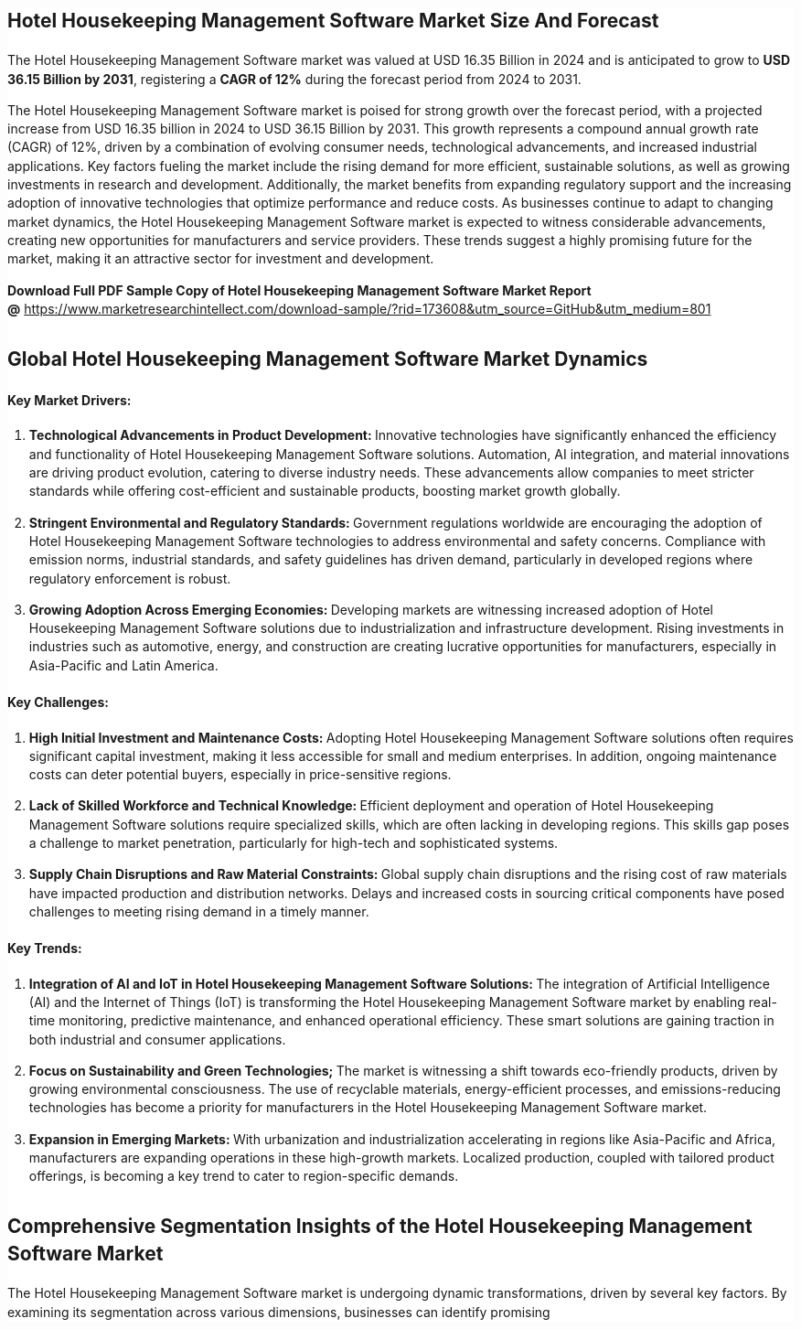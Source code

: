 <h2>Hotel Housekeeping Management Software Market Size And Forecast</h2><p>The Hotel Housekeeping Management Software market was valued at USD 16.35 Billion in 2024 and is anticipated to grow to <strong>USD 36.15 Billion by 2031</strong>, registering a <strong>CAGR of 12%</strong> during the forecast period from 2024 to 2031.</p><p>The Hotel Housekeeping Management Software market is poised for strong growth over the forecast period, with a projected increase from USD 16.35 billion in 2024 to USD 36.15 Billion by 2031. This growth represents a compound annual growth rate (CAGR) of 12%, driven by a combination of evolving consumer needs, technological advancements, and increased industrial applications. Key factors fueling the market include the rising demand for more efficient, sustainable solutions, as well as growing investments in research and development. Additionally, the market benefits from expanding regulatory support and the increasing adoption of innovative technologies that optimize performance and reduce costs. As businesses continue to adapt to changing market dynamics, the Hotel Housekeeping Management Software market is expected to witness considerable advancements, creating new opportunities for manufacturers and service providers. These trends suggest a highly promising future for the market, making it an attractive sector for investment and development.</p><p><strong>Download Full PDF Sample Copy of Hotel Housekeeping Management Software Market Report @</strong>&nbsp;<a href="https://www.marketresearchintellect.com/download-sample/?rid=173608&amp;utm_source=GitHub&amp;utm_medium=801">https://www.marketresearchintellect.com/download-sample/?rid=173608&amp;utm_source=GitHub&amp;utm_medium=801</a></p><h2>Global Hotel Housekeeping Management Software Market Dynamics</h2><h4><strong>Key Market Drivers:</strong></h4><ol><li><p><strong>Technological Advancements in Product Development:&nbsp;</strong>Innovative technologies have significantly enhanced the efficiency and functionality of Hotel Housekeeping Management Software solutions. Automation, AI integration, and material innovations are driving product evolution, catering to diverse industry needs. These advancements allow companies to meet stricter standards while offering cost-efficient and sustainable products, boosting market growth globally.</p></li><li><p><strong>Stringent Environmental and Regulatory Standards:&nbsp;</strong>Government regulations worldwide are encouraging the adoption of Hotel Housekeeping Management Software technologies to address environmental and safety concerns. Compliance with emission norms, industrial standards, and safety guidelines has driven demand, particularly in developed regions where regulatory enforcement is robust.</p></li><li><p><strong>Growing Adoption Across Emerging Economies:&nbsp;</strong>Developing markets are witnessing increased adoption of Hotel Housekeeping Management Software solutions due to industrialization and infrastructure development. Rising investments in industries such as automotive, energy, and construction are creating lucrative opportunities for manufacturers, especially in Asia-Pacific and Latin America.</p></li></ol><h4><strong>Key Challenges:</strong></h4><ol><li><p><strong>High Initial Investment and Maintenance Costs:&nbsp;</strong>Adopting Hotel Housekeeping Management Software solutions often requires significant capital investment, making it less accessible for small and medium enterprises. In addition, ongoing maintenance costs can deter potential buyers, especially in price-sensitive regions.</p></li><li><p><strong>Lack of Skilled Workforce and Technical Knowledge:&nbsp;</strong>Efficient deployment and operation of Hotel Housekeeping Management Software solutions require specialized skills, which are often lacking in developing regions. This skills gap poses a challenge to market penetration, particularly for high-tech and sophisticated systems.</p></li><li><p><strong>Supply Chain Disruptions and Raw Material Constraints:&nbsp;</strong>Global supply chain disruptions and the rising cost of raw materials have impacted production and distribution networks. Delays and increased costs in sourcing critical components have posed challenges to meeting rising demand in a timely manner.</p></li></ol><h4><strong>Key Trends:</strong></h4><ol><li><p><strong>Integration of AI and IoT in Hotel Housekeeping Management Software Solutions:&nbsp;</strong>The integration of Artificial Intelligence (AI) and the Internet of Things (IoT) is transforming the Hotel Housekeeping Management Software market by enabling real-time monitoring, predictive maintenance, and enhanced operational efficiency. These smart solutions are gaining traction in both industrial and consumer applications.</p></li><li><p><strong>Focus on Sustainability and Green Technologies;&nbsp;</strong>The market is witnessing a shift towards eco-friendly products, driven by growing environmental consciousness. The use of recyclable materials, energy-efficient processes, and emissions-reducing technologies has become a priority for manufacturers in the Hotel Housekeeping Management Software market.</p></li><li><p><strong>Expansion in Emerging Markets:&nbsp;</strong>With urbanization and industrialization accelerating in regions like Asia-Pacific and Africa, manufacturers are expanding operations in these high-growth markets. Localized production, coupled with tailored product offerings, is becoming a key trend to cater to region-specific demands.</p></li></ol><div class="article-main__content" data-test-id="publishing-text-block"><h2>Comprehensive Segmentation Insights of the Hotel Housekeeping Management Software Market</h2><p>The Hotel Housekeeping Management Software market is undergoing dynamic transformations, driven by several key factors. By examining its segmentation across various dimensions, businesses can identify promising